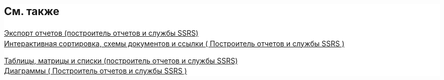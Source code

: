 ## <a name="see-also"></a>См. также  
 [Экспорт отчетов (построитель отчетов и службы SSRS)](../../reporting-services/report-builder/export-reports-report-builder-and-ssrs.md)   
 [Интерактивная сортировка, схемы документов и ссылки &#40; Построитель отчетов и службы SSRS &#41;](../../reporting-services/report-design/interactive-sort-document-maps-and-links-report-builder-and-ssrs.md)   
    
 [Таблицы, матрицы и списки (построитель отчетов и службы SSRS)](../../reporting-services/report-design/tables-matrices-and-lists-report-builder-and-ssrs.md)   
 [Диаграммы &#40; Построитель отчетов и службы SSRS &#41;](../../reporting-services/report-design/charts-report-builder-and-ssrs.md)  
  
  

